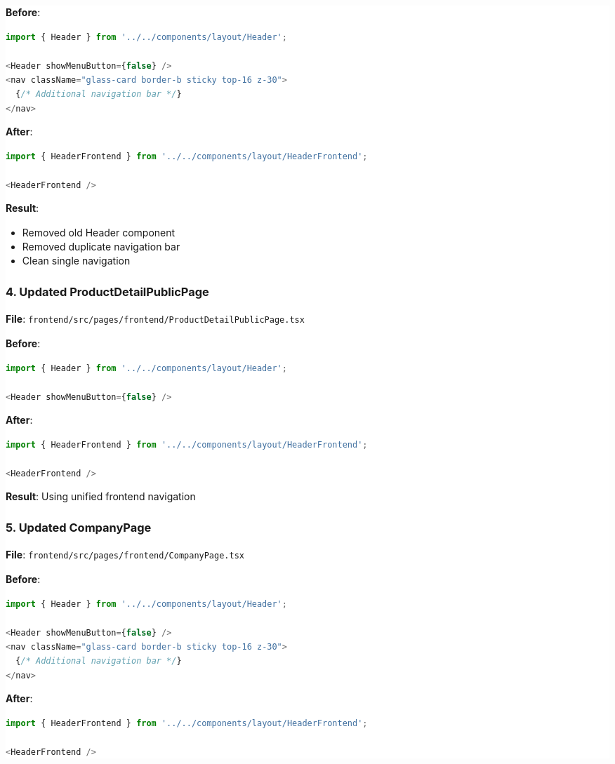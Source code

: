 **Before**:
```typescript
import { Header } from '../../components/layout/Header';

<Header showMenuButton={false} />
<nav className="glass-card border-b sticky top-16 z-30">
  {/* Additional navigation bar */}
</nav>
```

**After**:
```typescript
import { HeaderFrontend } from '../../components/layout/HeaderFrontend';

<HeaderFrontend />
```

**Result**: 
- Removed old Header component
- Removed duplicate navigation bar
- Clean single navigation

### 4. Updated ProductDetailPublicPage
**File**: `frontend/src/pages/frontend/ProductDetailPublicPage.tsx`

**Before**:
```typescript
import { Header } from '../../components/layout/Header';

<Header showMenuButton={false} />
```

**After**:
```typescript
import { HeaderFrontend } from '../../components/layout/HeaderFrontend';

<HeaderFrontend />
```

**Result**: Using unified frontend navigation

### 5. Updated CompanyPage
**File**: `frontend/src/pages/frontend/CompanyPage.tsx`

**Before**:
```typescript
import { Header } from '../../components/layout/Header';

<Header showMenuButton={false} />
<nav className="glass-card border-b sticky top-16 z-30">
  {/* Additional navigation bar */}
</nav>
```

**After**:
```typescript
import { HeaderFrontend } from '../../components/layout/HeaderFrontend';

<HeaderFrontend />
```

